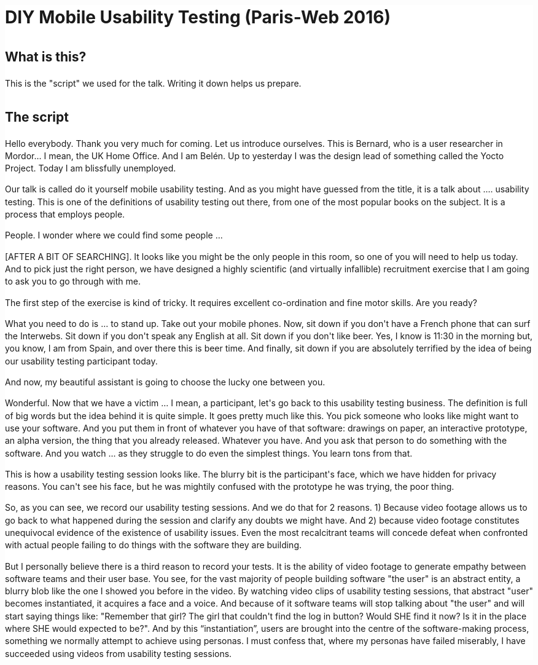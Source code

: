 # DIY Mobile Usability Testing (Paris-Web 2016)

## What is this?

This is the "script" we used for the talk. Writing it down helps us prepare.

## The script

Hello everybody. Thank you very much for coming. Let us introduce ourselves. This is Bernard, who is a user researcher in Mordor... I mean, the UK Home Office. And I am Belén. Up to yesterday I was the design lead of something called the Yocto Project. Today I am blissfully unemployed.

Our talk is called do it yourself mobile usability testing. And as you might have guessed from the title, it is a talk about .... usability testing. This is one of the definitions of usability testing out there, from one of the most popular books on the subject. It is a process that employs people.

People. I wonder where we could find some people ...

[AFTER A BIT OF SEARCHING]. It looks like you might be the only people in this room, so one of you will need to help us today. And to pick just the right person, we have designed a highly scientific (and virtually infallible) recruitment exercise that I am going to ask you to go through with me.

The first step of the exercise is kind of tricky. It requires excellent co-ordination and fine motor skills. Are you ready?

What you need to do is ... to stand up. Take out your mobile phones. Now, sit down if you don't have a French phone that can surf the Interwebs. Sit down if you don't speak any English at all. Sit down if you don't like beer. Yes, I know is 11:30 in the morning but, you know, I am from Spain, and over there this is beer time. And finally, sit down if you are absolutely terrified by the idea of being our usability testing participant today.

And now, my beautiful assistant is going to choose the lucky one between you.

Wonderful. Now that we have a victim ... I mean, a participant, let's go back to this usability testing business. The definition is full of big words but the idea behind it is quite simple. It goes pretty much like this. You pick someone who looks like might want to use your software. And you put them in front of whatever you have of that software: drawings on paper, an interactive prototype, an alpha version, the thing that you already released. Whatever you have. And you ask that person to do something with the software. And you watch ... as they struggle to do even the simplest things. You learn tons from that.

This is how a usability testing session looks like. The blurry bit is the participant's face, which we have hidden for privacy reasons. You can't see his face, but he was mightily confused with the prototype he was trying, the poor thing.

So, as you can see, we record our usability testing sessions. And we do that for 2 reasons. 1) Because video footage allows us to go back to what happened during the session and clarify any doubts we might have. And 2) because video footage constitutes unequivocal evidence of the existence of usability issues. Even the most recalcitrant teams will concede defeat when confronted with actual people failing to do things with the software they are building.

But I personally believe there is a third reason to record your tests. It is the ability of video footage to generate empathy between software teams and their user base. You see, for the vast majority of people building software "the user" is an abstract entity, a blurry blob like the one I showed you before in the video. By watching video clips of usability testing sessions, that abstract "user" becomes instantiated, it acquires a face and a voice. And because of it software teams will stop talking about "the user" and will start saying things like: "Remember that girl? The girl that couldn't find the log in button? Would SHE find it now? Is it in the place where SHE would expected to be?". And by this “instantiation”, users are brought into the centre of the software-making process, something we normally attempt to achieve using personas. I must confess that, where my personas have failed miserably, I have succeeded using videos from usability testing sessions.
